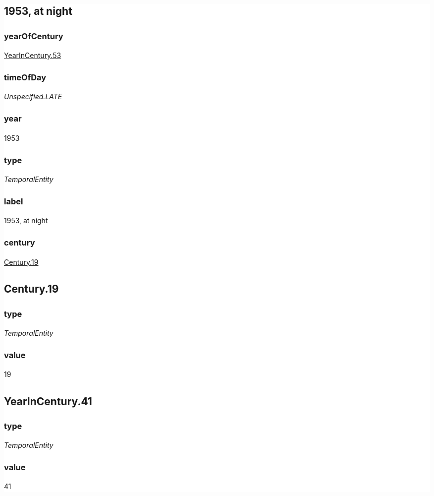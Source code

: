## 1953, at night

### yearOfCentury


[YearInCentury.53](#YearInCentury.53)

### timeOfDay


*Unspecified.LATE*

### year


1953

### type


*TemporalEntity*

### label


1953, at night

### century


[Century.19](#Century.19)

## Century.19

### type


*TemporalEntity*

### value


19

## YearInCentury.41

### type


*TemporalEntity*

### value


41
